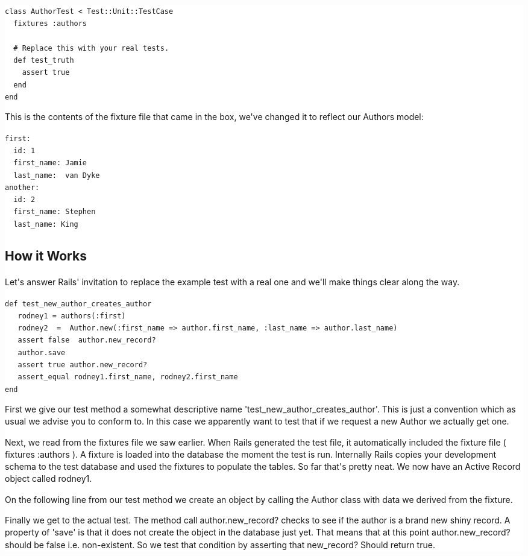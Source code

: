     class AuthorTest < Test::Unit::TestCase
      fixtures :authors

      # Replace this with your real tests.
      def test_truth
        assert true
      end
    end

This is the contents of the fixture file that came in the box, we've changed it to reflect our Authors model:

    first:
      id: 1
      first_name: Jamie
      last_name:  van Dyke
    another:
      id: 2
      first_name: Stephen
      last_name: King


## How it Works

Let's answer Rails' invitation to replace the example test with a real one and we'll make things clear along the way. 

    def test_new_author_creates_author
       rodney1 = authors(:first)
       rodney2  =  Author.new(:first_name => author.first_name, :last_name => author.last_name)
       assert false  author.new_record?
       author.save
       assert true author.new_record?
       assert_equal rodney1.first_name, rodney2.first_name
    end

First we give our test method a somewhat descriptive name 'test\_new\_author\_creates\_author'. This is just a convention which as usual we advise you to conform to. In this case we apparently want to test that if we request a new Author we actually get one.

Next, we read from the fixtures file we saw earlier. When Rails generated the test file, it automatically included the fixture file (  fixtures :authors ). A fixture is loaded into the database the moment the test is run. Internally Rails copies your development schema to the test database and used the fixtures to populate the tables. So far that's pretty neat. We now have an Active Record object called rodney1.

On the following line from our test method we create an object by calling the Author class with data we derived from the fixture. 

Finally we get to the actual test. The method call author.new_record? checks to see if the  author is a brand new shiny record. A property of 'save' is that it does not create the object in the database just yet. That means that at this point author.new_record? should be false i.e. non-existent. So we test that condition by asserting that new_record? Should return true.
